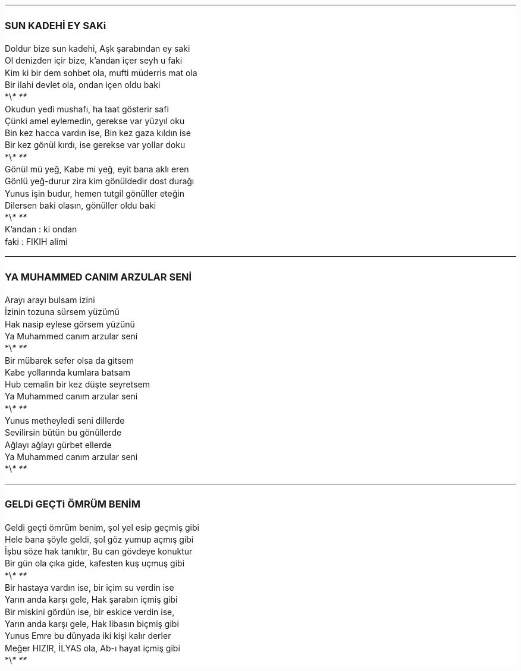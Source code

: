 <hr />
<h3 id="sun-kadehi-ey-saki">SUN KADEHİ EY SAKi</h3>

Doldur bize sun kadehi, Aşk şarabından ey saki  
Ol denizden içir bize, k’andan içer seyh u faki  
Kim ki bir dem sohbet ola, mufti müderris mat ola  
Bir ilahi devlet ola, ondan içen oldu baki  
\*\\*\* \*\**  
Okudun yedi mushafı, ha taat gösterir safi  
Çünki amel eylemedin, gerekse var yüzyıl oku  
Bin kez hacca vardın ise, Bin kez gaza kıldın ise  
Bir kez gönül kırdı, ise gerekse var yollar doku  
\*\\*\* \*\**  
Gönül mü yeğ, Kabe mi yeğ, eyit bana aklı eren  
Gönlü yeğ-durur zira kim gönüldedir dost durağı  
Yunus işin budur, hemen tutgil gönüller eteğin  
Dilersen baki olasın, gönüller oldu baki  
\*\\*\* \*\**  
K’andan : ki ondan  
faki : FIKIH alimi

<hr />

<h3 id="ya-muhammed-canim-arzular-seni">YA MUHAMMED CANIM ARZULAR SENİ</h3>

Arayı arayı bulsam izini  
İzinin tozuna sürsem yüzümü  
Hak nasip eylese görsem yüzünü  
Ya Muhammed canım arzular seni  
\*\\*\* \*\**  
Bir mübarek sefer olsa da gitsem  
Kabe yollarında kumlara batsam  
Hub cemalin bir kez düşte seyretsem  
Ya Muhammed canım arzular seni  
\*\\*\* \*\**  
Yunus metheyledi seni dillerde  
Sevilirsin bütün bu gönüllerde  
Ağlayı ağlayı gürbet ellerde  
Ya Muhammed canım arzular seni  
\*\\*\* \*\**

<hr />

<h3 id="geldi-gecti-omrum-benim">GELDi GEÇTi ÖMRÜM BENİM</h3>

Geldi geçti ömrüm benim, şol yel esip geçmiş gibi  
Hele bana şöyle geldi, şol göz yumup açmış gibi  
İşbu söze hak tanıktır, Bu can gövdeye konuktur  
Bir gün ola çıka gide, kafesten kuş uçmuş gibi  
\*\\*\* \*\**  
Bir hastaya vardın ise, bir içim su verdin ise  
Yarın anda karşı gele, Hak şarabın içmiş gibi  
Bir miskini gördün ise, bir eskice verdin ise,  
Yarın anda karşı gele, Hak libasın biçmiş gibi  
Yunus Emre bu dünyada iki kişi kalır derler  
Meğer HIZIR, İLYAS ola, Ab-ı hayat içmiş gibi  
\*\\*\* \*\**

